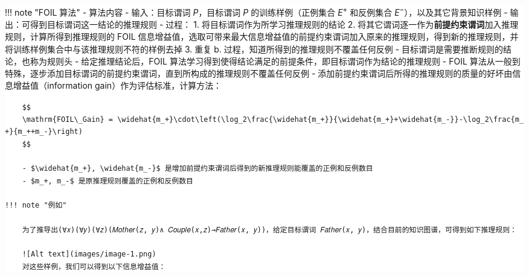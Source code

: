 !!! note "FOIL 算法"
    - 算法内容
        - 输入：目标谓词 $P$，目标谓词 $P$ 的训练样例（正例集合 $E^+$ 和反例集合 $E^-$），以及其它背景知识样例
        - 输出：可得到目标谓词这一结论的推理规则
        - 过程：
            1. 将目标谓词作为所学习推理规则的结论
            2. 将其它谓词逐一作为**前提约束谓词**加入推理规则，计算所得到推理规则的 FOIL 信息增益值，选取可带来最大信息增益值的前提约束谓词加入原来的推理规则，得到新的推理规则，并将训练样例集合中与该推理规则不符的样例去掉
            3. 重复 b. 过程，知道所得到的推理规则不覆盖任何反例
    - 目标谓词是需要推断规则的结论，也称为规则头
    - 给定推理结论后，FOIL 算法学习得到使得结论满足的前提条件，即目标谓词作为结论的推理规则
    - FOIL 算法从一般到特殊，逐步添加目标谓词的前提约束谓词，直到所构成的推理规则不覆盖任何反例
    - 添加前提约束谓词后所得的推理规则的质量的好坏由信息增益值（information gain）作为评估标准，计算方法：

        $$
        \mathrm{FOIL\_Gain} = \widehat{m_+}\cdot\left(\log_2\frac{\widehat{m_+}}{\widehat{m_+}+\widehat{m_-}}-\log_2\frac{m_+}{m_++m_-}\right)
        $$

        - $\widehat{m_+}, \widehat{m_-}$ 是增加前提约束谓词后得到的新推理规则能覆盖的正例和反例数目
        - $m_+, m_-$ 是原推理规则覆盖的正例和反例数目

    !!! note "例如"

        为了推导出(∀𝑥)(∀𝑦)(∀𝑧)(𝑀𝑜𝑡ℎ𝑒𝑟(𝑧, 𝑦)∧ 𝐶𝑜𝑢𝑝𝑙𝑒(𝑥,𝑧)→𝐹𝑎𝑡ℎ𝑒𝑟(𝑥, 𝑦))，给定目标谓词 𝐹𝑎𝑡ℎ𝑒𝑟(𝑥, 𝑦)，结合目前的知识图谱，可得到如下推理规则：

        ![Alt text](images/image-1.png)
        对这些样例，我们可以得到以下信息增益值：
